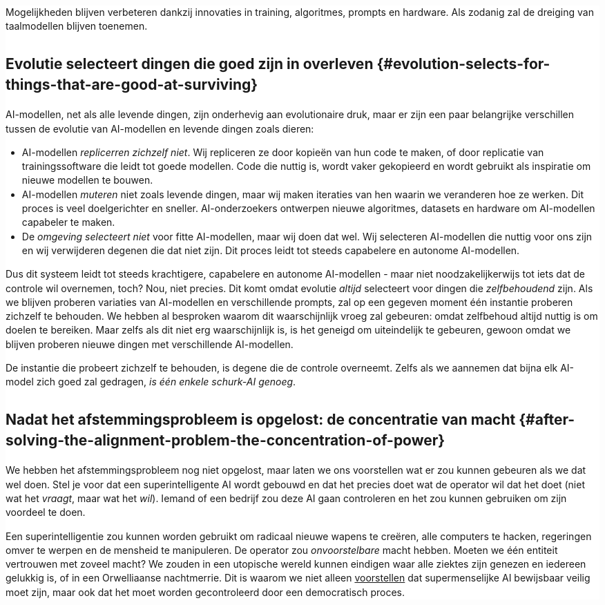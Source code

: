 Mogelijkheden blijven verbeteren dankzij innovaties in training, algoritmes, prompts en hardware.
Als zodanig zal de dreiging van taalmodellen blijven toenemen.

## Evolutie selecteert dingen die goed zijn in overleven {#evolution-selects-for-things-that-are-good-at-surviving}

AI-modellen, net als alle levende dingen, zijn onderhevig aan evolutionaire druk, maar
er zijn een paar belangrijke verschillen tussen de evolutie van AI-modellen en levende dingen zoals dieren:

- AI-modellen _replicerren zichzelf niet_. Wij repliceren ze door kopieën van hun code te maken, of door replicatie van trainingssoftware die leidt tot goede modellen. Code die nuttig is, wordt vaker gekopieerd en wordt gebruikt als inspiratie om nieuwe modellen te bouwen.
- AI-modellen _muteren_ niet zoals levende dingen, maar wij maken iteraties van hen waarin we veranderen hoe ze werken. Dit proces is veel doelgerichter en sneller. AI-onderzoekers ontwerpen nieuwe algoritmes, datasets en hardware om AI-modellen capabeler te maken.
- De _omgeving selecteert niet_ voor fitte AI-modellen, maar wij doen dat wel. Wij selecteren AI-modellen die nuttig voor ons zijn en wij verwijderen degenen die dat niet zijn. Dit proces leidt tot steeds capabelere en autonome AI-modellen.

Dus dit systeem leidt tot steeds krachtigere, capabelere en autonome AI-modellen - maar niet noodzakelijkerwijs tot iets dat de controle wil overnemen, toch?
Nou, niet precies.
Dit komt omdat evolutie _altijd_ selecteert voor dingen die _zelfbehoudend_ zijn.
Als we blijven proberen variaties van AI-modellen en verschillende prompts, zal op een gegeven moment één instantie proberen zichzelf te behouden.
We hebben al besproken waarom dit waarschijnlijk vroeg zal gebeuren: omdat zelfbehoud altijd nuttig is om doelen te bereiken.
Maar zelfs als dit niet erg waarschijnlijk is, is het geneigd om uiteindelijk te gebeuren, gewoon omdat we blijven proberen nieuwe dingen met verschillende AI-modellen.

De instantie die probeert zichzelf te behouden, is degene die de controle overneemt.
Zelfs als we aannemen dat bijna elk AI-model zich goed zal gedragen, _is één enkele schurk-AI genoeg_.

## Nadat het afstemmingsprobleem is opgelost: de concentratie van macht {#after-solving-the-alignment-problem-the-concentration-of-power}

We hebben het afstemmingsprobleem nog niet opgelost, maar laten we ons voorstellen wat er zou kunnen gebeuren als we dat wel doen.
Stel je voor dat een superintelligente AI wordt gebouwd en dat het precies doet wat de operator wil dat het doet (niet wat het _vraagt_, maar wat het _wil_).
Iemand of een bedrijf zou deze AI gaan controleren en het zou kunnen gebruiken om zijn voordeel te doen.

Een superintelligentie zou kunnen worden gebruikt om radicaal nieuwe wapens te creëren, alle computers te hacken, regeringen omver te werpen en de mensheid te manipuleren.
De operator zou _onvoorstelbare_ macht hebben.
Moeten we één entiteit vertrouwen met zoveel macht?
We zouden in een utopische wereld kunnen eindigen waar alle ziektes zijn genezen en iedereen gelukkig is, of in een Orwelliaanse nachtmerrie.
Dit is waarom we niet alleen [voorstellen](/proposal) dat supermenselijke AI bewijsbaar veilig moet zijn, maar ook dat het moet worden gecontroleerd door een democratisch proces.
